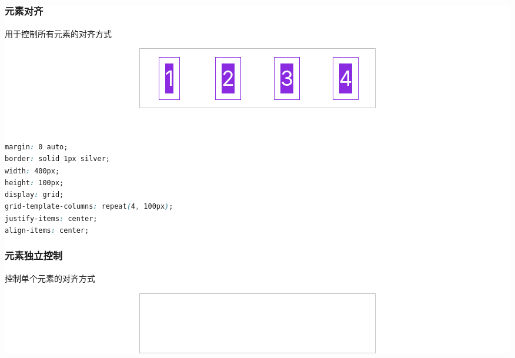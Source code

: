 ### 元素对齐
用于控制所有元素的对齐方式

<article style="margin: 0 auto;
border: solid 1px silver;
width: 400px;
height: 100px;
display: grid;
grid-template-columns: repeat(4, 100px);
justify-items: center;
align-items: center;
">
    <div style=" background: blueviolet;
      background-clip: content-box;
      border:solid 1px blueviolet;
      padding: 10px;
      font-size: 35px;
      color: white;">1</div>
    <div style=" background: blueviolet;
      background-clip: content-box;
      padding: 10px; border:solid 1px blueviolet;
      font-size: 35px;
      color: white;">2</div>
    <div style=" background: blueviolet;
      background-clip: content-box;
      padding: 10px; border:solid 1px blueviolet;
      font-size: 35px;
      color: white;">3</div>
    <div style=" background: blueviolet;
      background-clip: content-box;
      padding: 10px; border:solid 1px blueviolet;
      font-size: 35px;
      color: white;">4</div>
</article>
<br/><br/>

```css
margin: 0 auto;
border: solid 1px silver;
width: 400px;
height: 100px;
display: grid;
grid-template-columns: repeat(4, 100px);
justify-items: center;
align-items: center;
```
### 元素独立控制
控制单个元素的对齐方式


<article style="margin: 0 auto;
border: solid 1px silver;
width: 400px;
height: 100px;
display: grid;
grid-template-columns: repeat(4, 100px);
justify-items: center;
align-items: center;
">
    <div style=" background: blueviolet;
      background-clip: content-box;
      border:solid 1px blueviolet;
      padding: 10px;
      justify-self:end;